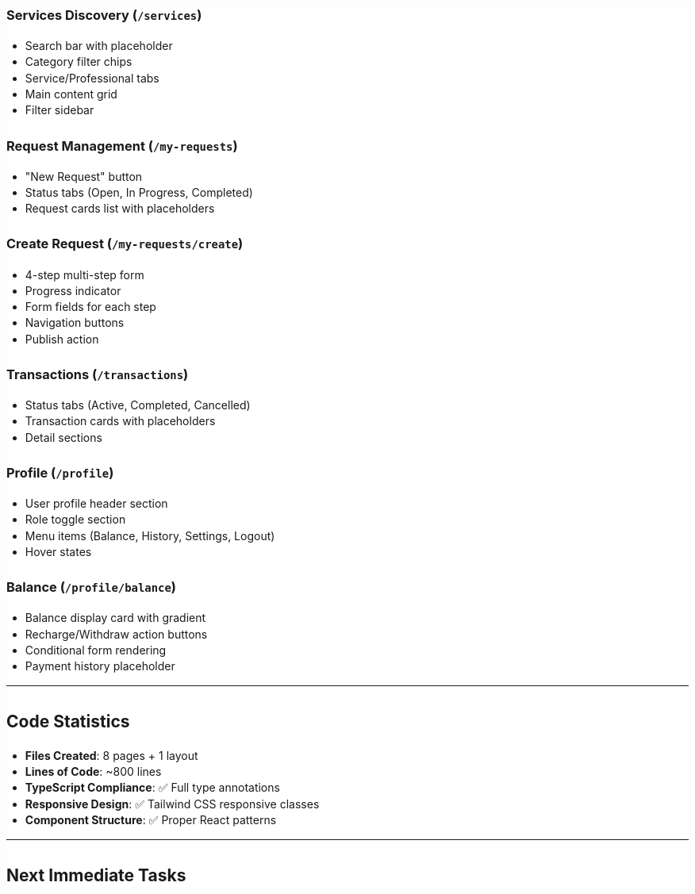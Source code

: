 ### Services Discovery (`/services`)
- Search bar with placeholder
- Category filter chips
- Service/Professional tabs
- Main content grid
- Filter sidebar

### Request Management (`/my-requests`)
- "New Request" button
- Status tabs (Open, In Progress, Completed)
- Request cards list with placeholders

### Create Request (`/my-requests/create`)
- 4-step multi-step form
- Progress indicator
- Form fields for each step
- Navigation buttons
- Publish action

### Transactions (`/transactions`)
- Status tabs (Active, Completed, Cancelled)
- Transaction cards with placeholders
- Detail sections

### Profile (`/profile`)
- User profile header section
- Role toggle section
- Menu items (Balance, History, Settings, Logout)
- Hover states

### Balance (`/profile/balance`)
- Balance display card with gradient
- Recharge/Withdraw action buttons
- Conditional form rendering
- Payment history placeholder

---

## Code Statistics

- **Files Created**: 8 pages + 1 layout
- **Lines of Code**: ~800 lines
- **TypeScript Compliance**: ✅ Full type annotations
- **Responsive Design**: ✅ Tailwind CSS responsive classes
- **Component Structure**: ✅ Proper React patterns

---

## Next Immediate Tasks

